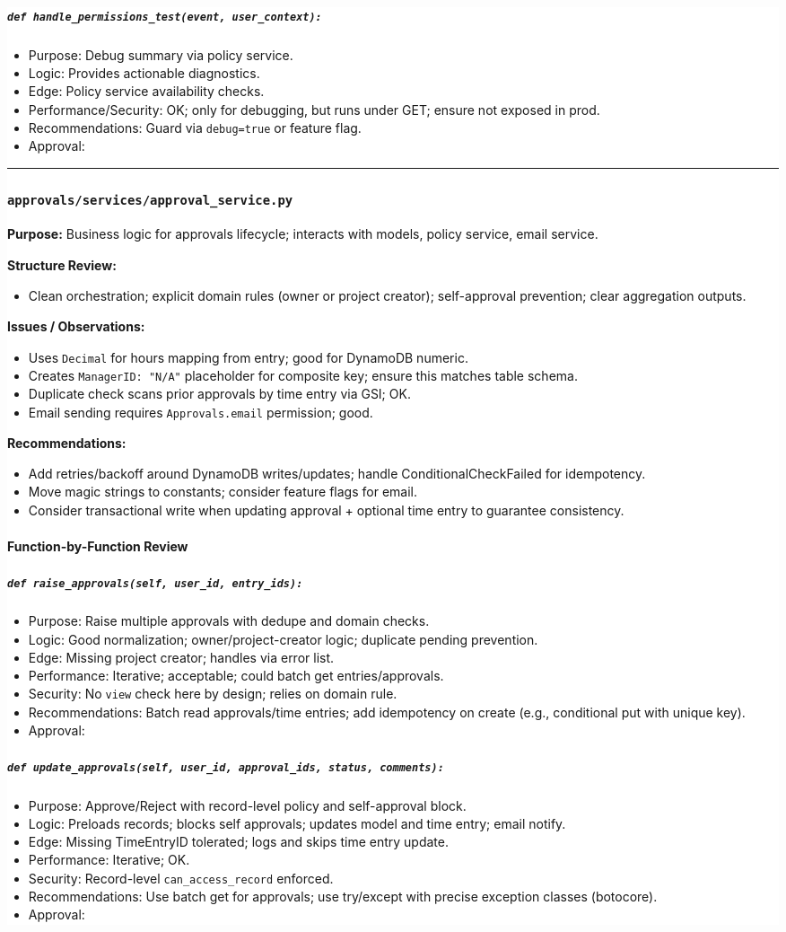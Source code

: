 ##### `def handle_permissions_test(event, user_context):`
- Purpose: Debug summary via policy service.
- Logic: Provides actionable diagnostics.
- Edge: Policy service availability checks.
- Performance/Security: OK; only for debugging, but runs under GET; ensure not exposed in prod.
- Recommendations: Guard via `debug=true` or feature flag.
- Approval:

---

### `approvals/services/approval_service.py`
**Purpose:** Business logic for approvals lifecycle; interacts with models, policy service, email service.

**Structure Review:**
- Clean orchestration; explicit domain rules (owner or project creator); self-approval prevention; clear aggregation outputs.

**Issues / Observations:**
- Uses `Decimal` for hours mapping from entry; good for DynamoDB numeric.
- Creates `ManagerID: "N/A"` placeholder for composite key; ensure this matches table schema.
- Duplicate check scans prior approvals by time entry via GSI; OK.
- Email sending requires `Approvals.email` permission; good.

**Recommendations:**
- Add retries/backoff around DynamoDB writes/updates; handle ConditionalCheckFailed for idempotency.
- Move magic strings to constants; consider feature flags for email.
- Consider transactional write when updating approval + optional time entry to guarantee consistency.

#### Function-by-Function Review
##### `def raise_approvals(self, user_id, entry_ids):`
- Purpose: Raise multiple approvals with dedupe and domain checks.
- Logic: Good normalization; owner/project-creator logic; duplicate pending prevention.
- Edge: Missing project creator; handles via error list.
- Performance: Iterative; acceptable; could batch get entries/approvals.
- Security: No `view` check here by design; relies on domain rule.
- Recommendations: Batch read approvals/time entries; add idempotency on create (e.g., conditional put with unique key).
- Approval:

##### `def update_approvals(self, user_id, approval_ids, status, comments):`
- Purpose: Approve/Reject with record-level policy and self-approval block.
- Logic: Preloads records; blocks self approvals; updates model and time entry; email notify.
- Edge: Missing TimeEntryID tolerated; logs and skips time entry update.
- Performance: Iterative; OK.
- Security: Record-level `can_access_record` enforced.
- Recommendations: Use batch get for approvals; use try/except with precise exception classes (botocore).
- Approval:
